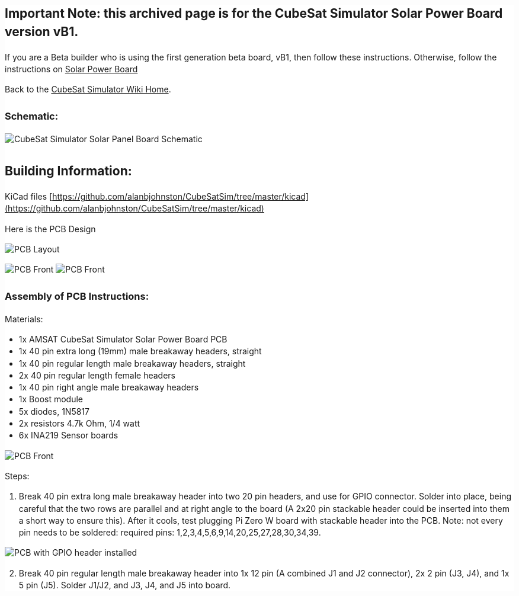 ## Important Note: this archived page is for the CubeSat Simulator Solar Power Board version vB1.

If you are a Beta builder who is using the first generation beta board, vB1, then follow these instructions.  Otherwise, follow the instructions on [Solar Power Board](Solar-Power-Board)

Back to the [CubeSat Simulator Wiki Home](Home).

### Schematic:

![CubeSat Simulator Solar Panel Board Schematic](https://raw.githubusercontent.com/alanbjohnston/CubeSatSim/master/kicad/cubesatsim_solar_board.png)

## Building Information:

KiCad files [https://github.com/alanbjohnston/CubeSatSim/tree/master/kicad](https://github.com/alanbjohnston/CubeSatSim/tree/master/kicad)

Here is the PCB Design

![PCB Layout](https://raw.githubusercontent.com/alanbjohnston/CubeSatSim/master/kicad/PCB.png)

![PCB Front](https://countingfromzero.net/amsat/PCB_front.jpg)
![PCB Front](https://countingfromzero.net/amsat/PCB_back.jpg)

### Assembly of PCB Instructions:

Materials:

* 1x AMSAT CubeSat Simulator Solar Power Board PCB
* 1x 40 pin extra long (19mm) male breakaway headers, straight 
* 1x 40 pin regular length male breakaway headers, straight
* 2x 40 pin regular length female headers
* 1x 40 pin right angle male breakaway headers
* 1x Boost module 
* 5x diodes, 1N5817
* 2x resistors 4.7k Ohm, 1/4 watt
* 6x INA219 Sensor boards


![PCB Front](https://countingfromzero.net/amsat/PCB_parts.jpg)

Steps:

1. Break 40 pin extra long male breakaway header into two 20 pin headers, and use for GPIO connector.  Solder into place, being careful that the two rows are parallel and at right angle to the board (A 2x20 pin stackable header could be inserted into them a short way to ensure this).  After it cools, test plugging Pi Zero W board with stackable header into the PCB. Note: not every pin needs to be soldered: required pins: 1,2,3,4,5,6,9,14,20,25,27,28,30,34,39.

![PCB with GPIO header installed](https://countingfromzero.net/amsat/steps/0.jpg)

2. Break 40 pin regular length male breakaway header into 1x 12 pin (A combined J1 and J2 connector), 2x 2 pin (J3, J4), and 1x 5 pin (J5). Solder J1/J2, and J3, J4, and J5 into board.
